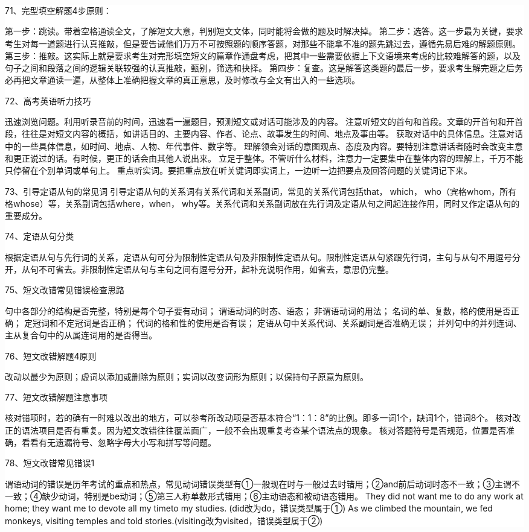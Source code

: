  

71、完型填空解题4步原则：

第一步：跳读。带着空格通读全文，了解短文大意，判别短文文体，同时能将会做的题及时解决掉。
第二步：选答。这一步最为关键，要求考生对每一道题进行认真推敲，但是要告诫他们万万不可按照题的顺序答题，对那些不能拿不准的题先跳过去，遵循先易后难的解题原则。
第三步：推敲。这实际上就是要求考生对完形填空短文的篇章作通盘考虑，把其中一些需要依据上下文语境来考虑的比较难解答的题，以及句子之间和段落之间的逻辑关联较强的认真推敲，甄别，筛选和抉择。
第四步：复查。这是解答这类题的最后一步，要求考生解完题之后务必再把文章通读一遍，从整体上准确把握文章的真正意思，及时修改与全文有出入的一些选项。

 

72、高考英语听力技巧

迅速浏览问题。利用听录音前的时间，迅速看一遍题目，预测短文或对话可能涉及的内容。
注意听短文的首句和首段。文章的开首句和开首段，往往是对短文内容的概括，如讲话目的、主要内容、作者、论点、故事发生的时间、地点及事由等。
获取对话中的具体信息。注意对话中的一些具体信息，如时间、地点、人物、年代事件、数字等。
理解领会对话的意图观点、态度及内容。要特别注意讲话者随时会改变主意和更正说过的话。有时候，更正的话会由其他人说出来。
立足于整体。不管听什么材料，注意力一定要集中在整体内容的理解上，千万不能只停留在个别单词或单句上。
重点听实词。要把重点放在听关键词即实词上，一边听一边把要点及回答问题的关键词记下来。

 

73、引导定语从句的常见词
引导定语从句的关系词有关系代词和关系副词，常见的关系代词包括that， which， who（宾格whom，所有格whose）等，关系副词包括where，when， why等。关系代词和关系副词放在先行词及定语从句之间起连接作用，同时又作定语从句的重要成分。


74、定语从句分类

根据定语从句与先行词的关系，定语从句可分为限制性定语从句及非限制性定语从句。限制性定语从句紧跟先行词，主句与从句不用逗号分开，从句不可省去。非限制性定语从句与主句之间有逗号分开，起补充说明作用，如省去，意思仍完整。

 

75、短文改错常见错误检查思路

句中各部分的结构是否完整，特别是每个句子要有动词；
谓语动词的时态、语态；
非谓语动词的用法；
名词的单、复数，格的使用是否正确；
定冠词和不定冠词是否正确；
代词的格和性的使用是否有误；
定语从句中关系代词、关系副词是否准确无误；
并列句中的并列连词、主从复合句中的从属连词用的是否得当。

 

76、短文改错解题4原则

改动以最少为原则；虚词以添加或删除为原则；实词以改变词形为原则；以保持句子原意为原则。

 

77、短文改错解题注意事项

核对错项时，若的确有一时难以改出的地方，可以参考所改动项是否基本符合“1：1：8”的比例。即多一词1个，缺词1个，错词8个。
核对改正的语法项目是否有重复。因为短文改错往往覆盖面广，一般不会出现重复考查某个语法点的现象。
核对答题符号是否规范，位置是否准确，看看有无遗漏符号、忽略字母大小写和拼写等问题。

 

78、短文改错常见错误1

谓语动词的错误是历年考试的重点和热点，常见动词错误类型有①一般现在时与一般过去时错用；②and前后动词时态不一致；③主谓不一致；④缺少动词，特别是be动词；⑤第三人称单数形式错用；⑥主动语态和被动语态错用。
They did not want me to do any work at home; they want me to devote all my timeto my studies. (did改为do，错误类型属于①)
As we climbed the mountain, we fed monkeys, visiting temples and told stories.(visiting改为visited，错误类型属于②) 
